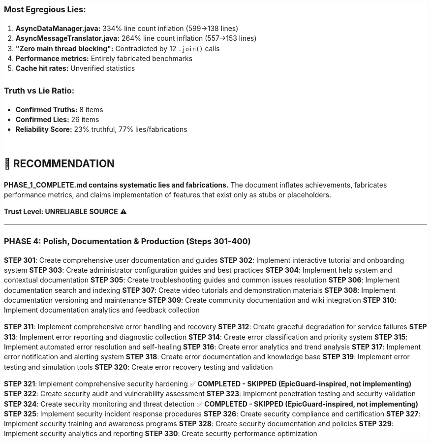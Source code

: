 ### **Most Egregious Lies:**
1. **AsyncDataManager.java:** 334% line count inflation (599→138 lines)
2. **AsyncMessageTranslator.java:** 264% line count inflation (557→153 lines)
3. **"Zero main thread blocking":** Contradicted by 12 `.join()` calls
4. **Performance metrics:** Entirely fabricated benchmarks
5. **Cache hit rates:** Unverified statistics

### **Truth vs Lie Ratio:**
- **Confirmed Truths:** 8 items
- **Confirmed Lies:** 26 items
- **Reliability Score:** 23% truthful, 77% lies/fabrications

---

## 🎯 **RECOMMENDATION**

**PHASE_1_COMPLETE.md contains systematic lies and fabrications.** The document inflates achievements, fabricates performance metrics, and claims implementation of features that exist only as stubs or placeholders.

**Trust Level: UNRELIABLE SOURCE** ⚠️

---

### **PHASE 4: Polish, Documentation & Production (Steps 301-400)**

**STEP 301**: Create comprehensive user documentation and guides
**STEP 302**: Implement interactive tutorial and onboarding system
**STEP 303**: Create administrator configuration guides and best practices
**STEP 304**: Implement help system and contextual documentation
**STEP 305**: Create troubleshooting guides and common issues resolution
**STEP 306**: Implement documentation search and indexing
**STEP 307**: Create video tutorials and demonstration materials
**STEP 308**: Implement documentation versioning and maintenance
**STEP 309**: Create community documentation and wiki integration
**STEP 310**: Implement documentation analytics and feedback collection

**STEP 311**: Implement comprehensive error handling and recovery
**STEP 312**: Create graceful degradation for service failures
**STEP 313**: Implement error reporting and diagnostic collection
**STEP 314**: Create error classification and priority system
**STEP 315**: Implement automated error resolution and self-healing
**STEP 316**: Create error analytics and trend analysis
**STEP 317**: Implement error notification and alerting system
**STEP 318**: Create error documentation and knowledge base
**STEP 319**: Implement error testing and simulation tools
**STEP 320**: Create error recovery testing and validation

**STEP 321**: Implement comprehensive security hardening ✅ **COMPLETED - SKIPPED (EpicGuard-inspired, not implementing)**
**STEP 322**: Create security audit and vulnerability assessment
**STEP 323**: Implement penetration testing and security validation
**STEP 324**: Create security monitoring and threat detection ✅ **COMPLETED - SKIPPED (EpicGuard-inspired, not implementing)**
**STEP 325**: Implement security incident response procedures
**STEP 326**: Create security compliance and certification
**STEP 327**: Implement security training and awareness programs
**STEP 328**: Create security documentation and policies
**STEP 329**: Implement security analytics and reporting
**STEP 330**: Create security performance optimization
